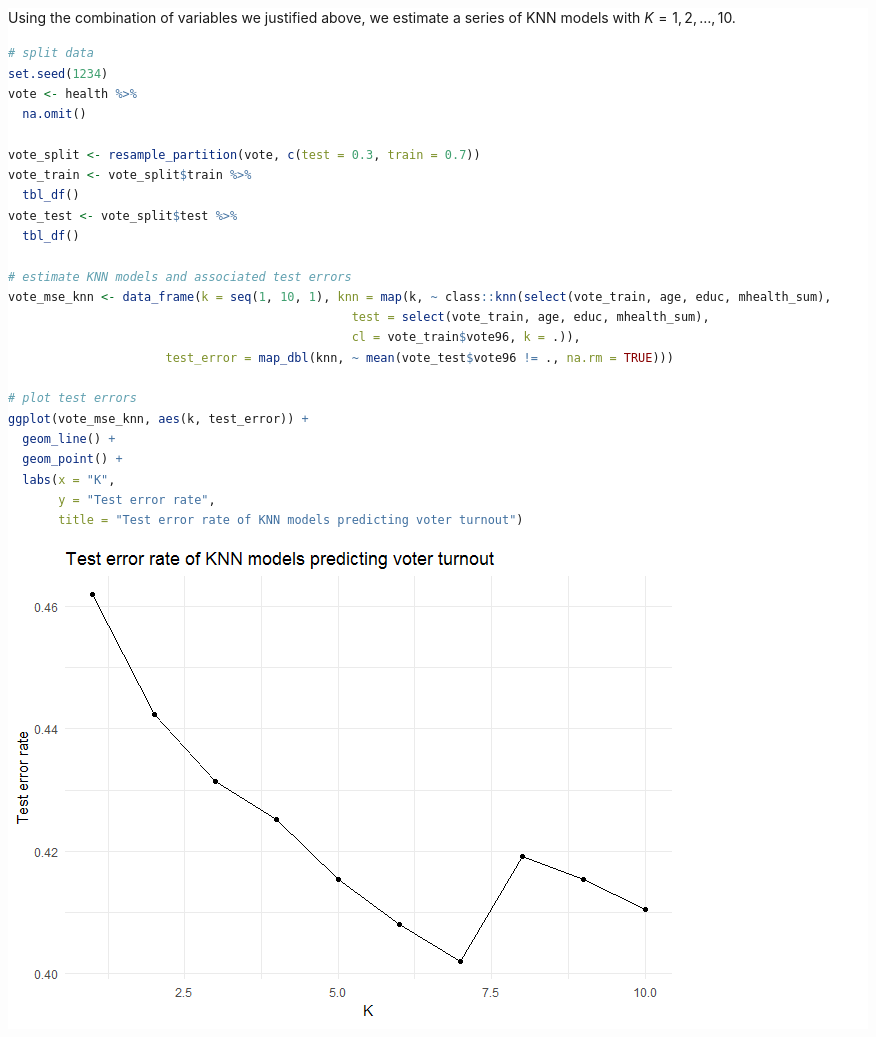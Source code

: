 Using the combination of variables we justified above, we estimate a series of KNN models with *K* = 1, 2, …, 10.

``` r
# split data
set.seed(1234)
vote <- health %>%
  na.omit()

vote_split <- resample_partition(vote, c(test = 0.3, train = 0.7))
vote_train <- vote_split$train %>%
  tbl_df()
vote_test <- vote_split$test %>%
  tbl_df()

# estimate KNN models and associated test errors
vote_mse_knn <- data_frame(k = seq(1, 10, 1), knn = map(k, ~ class::knn(select(vote_train, age, educ, mhealth_sum),
                                                test = select(vote_train, age, educ, mhealth_sum),
                                                cl = vote_train$vote96, k = .)),
                      test_error = map_dbl(knn, ~ mean(vote_test$vote96 != ., na.rm = TRUE)))

# plot test errors
ggplot(vote_mse_knn, aes(k, test_error)) +
  geom_line() +
  geom_point() +
  labs(x = "K",
       y = "Test error rate",
       title = "Test error rate of KNN models predicting voter turnout")
```

![](PS9_files/figure-markdown_github/vote%20KNN-1.png)
